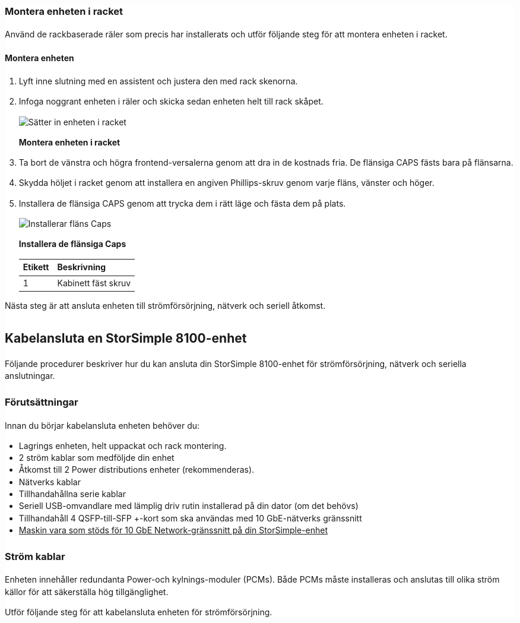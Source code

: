 ### <a name="mounting-the-device-in-the-rack"></a>Montera enheten i racket
Använd de rackbaserade räler som precis har installerats och utför följande steg för att montera enheten i racket.

#### <a name="to-mount-the-device"></a>Montera enheten
1. Lyft inne slutning med en assistent och justera den med rack skenorna.
2. Infoga noggrant enheten i räler och skicka sedan enheten helt till rack skåpet.<br/>
   
    ![Sätter in enheten i racket](./media/storsimple-8100-hardware-installation/HCSInsertingDeviceintheRack.png)
   
    **Montera enheten i racket**
3. Ta bort de vänstra och högra frontend-versalerna genom att dra in de kostnads fria. De flänsiga CAPS fästs bara på flänsarna.
4. Skydda höljet i racket genom att installera en angiven Phillips-skruv genom varje fläns, vänster och höger.
5. Installera de flänsiga CAPS genom att trycka dem i rätt läge och fästa dem på plats.<br/>
   
     ![Installerar fläns Caps](./media/storsimple-8100-hardware-installation/HCSInstallingFlangeCaps.png)
   
    **Installera de flänsiga Caps**
   
   | Etikett | Beskrivning |
   | --- | --- |
   |   1 |Kabinett fäst skruv |

Nästa steg är att ansluta enheten till strömförsörjning, nätverk och seriell åtkomst.

## <a name="cable-your-storsimple-8100-device"></a>Kabelansluta en StorSimple 8100-enhet
Följande procedurer beskriver hur du kan ansluta din StorSimple 8100-enhet för strömförsörjning, nätverk och seriella anslutningar.

### <a name="prerequisites"></a>Förutsättningar
Innan du börjar kabelansluta enheten behöver du:

* Lagrings enheten, helt uppackat och rack montering.
* 2 ström kablar som medföljde din enhet
* Åtkomst till 2 Power distributions enheter (rekommenderas).
* Nätverks kablar
* Tillhandahållna serie kablar
* Seriell USB-omvandlare med lämplig driv rutin installerad på din dator (om det behövs)
* Tillhandahåll 4 QSFP-till-SFP +-kort som ska användas med 10 GbE-nätverks gränssnitt
* [Maskin vara som stöds för 10 GbE Network-gränssnitt på din StorSimple-enhet](storsimple-supported-hardware-for-10-gbe-network-interfaces.md)

### <a name="power-cabling"></a>Ström kablar
Enheten innehåller redundanta Power-och kylnings-moduler (PCMs). Både PCMs måste installeras och anslutas till olika ström källor för att säkerställa hög tillgänglighet.

Utför följande steg för att kabelansluta enheten för strömförsörjning.
